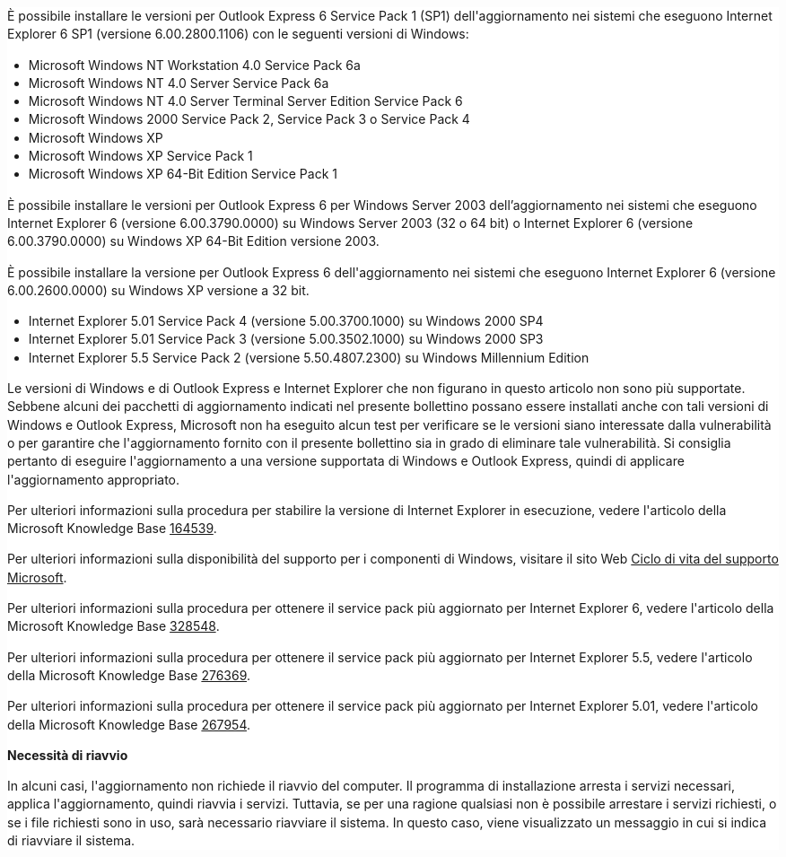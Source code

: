 È possibile installare le versioni per Outlook Express 6 Service Pack 1 (SP1) dell'aggiornamento nei sistemi che eseguono Internet Explorer 6 SP1 (versione 6.00.2800.1106) con le seguenti versioni di Windows:

-   Microsoft Windows NT Workstation 4.0 Service Pack 6a
-   Microsoft Windows NT 4.0 Server Service Pack 6a
-   Microsoft Windows NT 4.0 Server Terminal Server Edition Service Pack 6
-   Microsoft Windows 2000 Service Pack 2, Service Pack 3 o Service Pack 4
-   Microsoft Windows XP
-   Microsoft Windows XP Service Pack 1
-   Microsoft Windows XP 64-Bit Edition Service Pack 1

È possibile installare le versioni per Outlook Express 6 per Windows Server 2003 dell’aggiornamento nei sistemi che eseguono Internet Explorer 6 (versione 6.00.3790.0000) su Windows Server 2003 (32 o 64 bit) o Internet Explorer 6 (versione 6.00.3790.0000) su Windows XP 64-Bit Edition versione 2003.

È possibile installare la versione per Outlook Express 6 dell'aggiornamento nei sistemi che eseguono Internet Explorer 6 (versione 6.00.2600.0000) su Windows XP versione a 32 bit.

-   Internet Explorer 5.01 Service Pack 4 (versione 5.00.3700.1000) su Windows 2000 SP4
-   Internet Explorer 5.01 Service Pack 3 (versione 5.00.3502.1000) su Windows 2000 SP3
-   Internet Explorer 5.5 Service Pack 2 (versione 5.50.4807.2300) su Windows Millennium Edition

Le versioni di Windows e di Outlook Express e Internet Explorer che non figurano in questo articolo non sono più supportate. Sebbene alcuni dei pacchetti di aggiornamento indicati nel presente bollettino possano essere installati anche con tali versioni di Windows e Outlook Express, Microsoft non ha eseguito alcun test per verificare se le versioni siano interessate dalla vulnerabilità o per garantire che l'aggiornamento fornito con il presente bollettino sia in grado di eliminare tale vulnerabilità. Si consiglia pertanto di eseguire l'aggiornamento a una versione supportata di Windows e Outlook Express, quindi di applicare l'aggiornamento appropriato.

Per ulteriori informazioni sulla procedura per stabilire la versione di Internet Explorer in esecuzione, vedere l'articolo della Microsoft Knowledge Base [164539](http://support.microsoft.com/default.aspx?scid=kb;en-us;164539).

Per ulteriori informazioni sulla disponibilità del supporto per i componenti di Windows, visitare il sito Web [Ciclo di vita del supporto Microsoft](http://go.microsoft.com/fwlink/?linkid=21742).

Per ulteriori informazioni sulla procedura per ottenere il service pack più aggiornato per Internet Explorer 6, vedere l'articolo della Microsoft Knowledge Base [328548](http://support.microsoft.com/default.aspx?scid=kb;en-us;328548).

Per ulteriori informazioni sulla procedura per ottenere il service pack più aggiornato per Internet Explorer 5.5, vedere l'articolo della Microsoft Knowledge Base [276369](http://support.microsoft.com/default.aspx?scid=kb;en-us;276369).

Per ulteriori informazioni sulla procedura per ottenere il service pack più aggiornato per Internet Explorer 5.01, vedere l'articolo della Microsoft Knowledge Base [267954](http://support.microsoft.com/default.aspx?scid=kb;en-us;267954).

**Necessità di riavvio**

In alcuni casi, l'aggiornamento non richiede il riavvio del computer. Il programma di installazione arresta i servizi necessari, applica l'aggiornamento, quindi riavvia i servizi. Tuttavia, se per una ragione qualsiasi non è possibile arrestare i servizi richiesti, o se i file richiesti sono in uso, sarà necessario riavviare il sistema. In questo caso, viene visualizzato un messaggio in cui si indica di riavviare il sistema.
